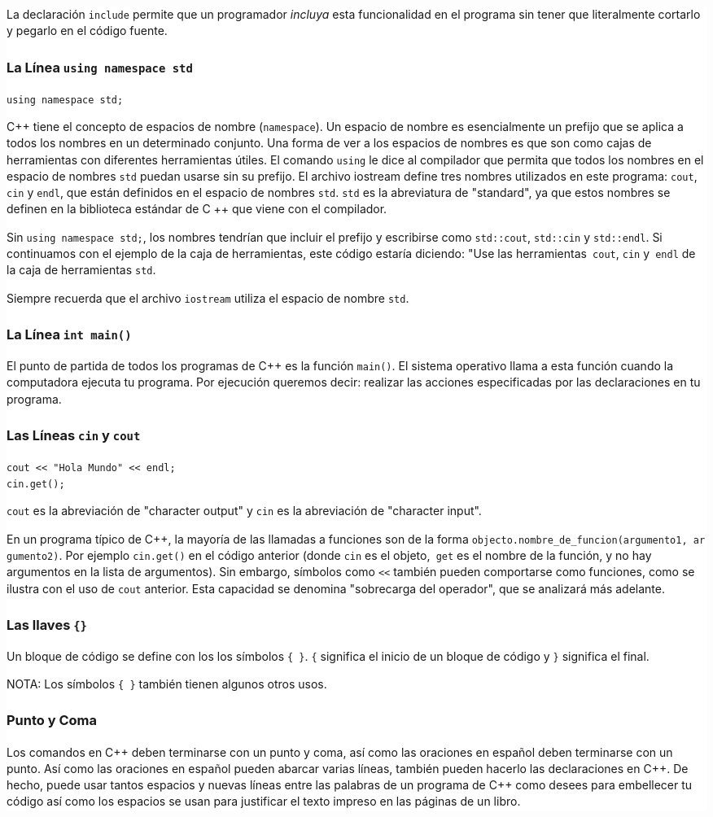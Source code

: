 La declaración `include` permite que un programador _incluya_ esta funcionalidad en el programa sin tener que literalmente cortarlo y pegarlo en el código fuente.

### La Línea `using namespace std` ###

`using namespace std;`

C++ tiene el concepto de espacios de nombre (`namespace`). Un espacio de nombre es esencialmente un prefijo que se aplica a todos los nombres en un determinado conjunto. Una forma de ver a los espacios de nombres es que son como cajas de herramientas con diferentes herramientas útiles. El comando `using` le dice al compilador que permita que todos los nombres en el espacio de nombres `std` puedan usarse sin su prefijo. El archivo iostream define tres nombres utilizados en este programa: `cout`,` cin` y `endl`, que están definidos en el espacio de nombres `std`. `std` es la abreviatura de "standard", ya que estos nombres se definen en la biblioteca estándar de C ++ que viene con el compilador.

Sin `using namespace std;`, los nombres tendrían que incluir el prefijo y escribirse como `std::cout`, `std::cin` y `std::endl`. Si continuamos con el ejemplo de la caja de herramientas, este código estaría diciendo: "Use las herramientas` cout`, `cin` y` endl` de la caja de herramientas `std`.

Siempre recuerda que el archivo `iostream` utiliza el espacio de nombre `std`.

### La Línea `int main()` ###

El punto de partida de todos los programas de C++ es la función `main()`. El sistema operativo llama a esta función cuando la computadora ejecuta tu programa. Por ejecución queremos decir: realizar las acciones especificadas por las declaraciones en tu programa.

### Las Líneas `cin` y `cout` ###

    cout << "Hola Mundo" << endl;
    cin.get();

`cout` es la abreviación de "character output" y `cin` es la abreviación de "character input".

En un programa típico de C++, la mayoría de las llamadas a funciones son de la forma `objecto.nombre_de_funcion(argumento1, argumento2)`. Por ejemplo `cin.get()` en el código anterior (donde `cin` es el objeto,` get` es el nombre de la función, y no hay argumentos en la lista de argumentos). Sin embargo, símbolos como `<<` también pueden comportarse como funciones, como se ilustra con el uso de `cout` anterior. Esta capacidad se denomina "sobrecarga del operador", que se analizará más adelante.

### Las llaves `{}` ###

Un bloque de código se define con los los símbolos `{ }`. `{` significa el inicio de un bloque de código y `}` significa el final.

NOTA: Los símbolos `{ }` también tienen algunos otros usos.

### Punto y Coma ###

Los comandos en C++ deben terminarse con un punto y coma, así como las oraciones en español deben terminarse con un punto. Así como las oraciones en español pueden abarcar varias líneas, también pueden hacerlo las declaraciones en C++. De hecho, puede usar tantos espacios y nuevas líneas entre las palabras de un programa de C++ como desees para embellecer tu código así como los espacios se usan para justificar el texto impreso en las páginas de un libro.
